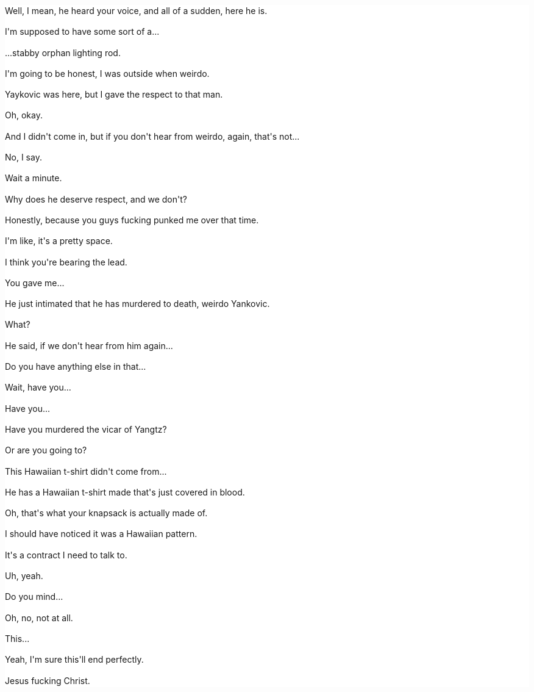 Well, I mean, he heard your voice, and all of a sudden, here he is.

I'm supposed to have some sort of a...

...stabby orphan lighting rod.

I'm going to be honest, I was outside when weirdo.

Yaykovic was here, but I gave the respect to that man.

Oh, okay.

And I didn't come in, but if you don't hear from weirdo, again, that's not...

No, I say.

Wait a minute.

Why does he deserve respect, and we don't?

Honestly, because you guys fucking punked me over that time.

I'm like, it's a pretty space.

I think you're bearing the lead.

You gave me...

He just intimated that he has murdered to death, weirdo Yankovic.

What?

He said, if we don't hear from him again...

Do you have anything else in that...

Wait, have you...

Have you...

Have you murdered the vicar of Yangtz?

Or are you going to?

This Hawaiian t-shirt didn't come from...

He has a Hawaiian t-shirt made that's just covered in blood.

Oh, that's what your knapsack is actually made of.

I should have noticed it was a Hawaiian pattern.

It's a contract I need to talk to.

Uh, yeah.

Do you mind...

Oh, no, not at all.

This...

Yeah, I'm sure this'll end perfectly.

Jesus fucking Christ.

